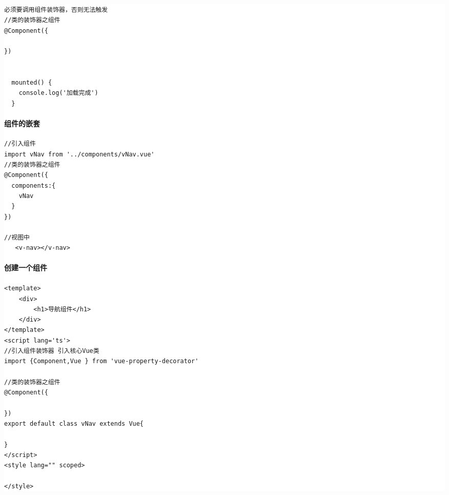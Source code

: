 ```
必须要调用组件装饰器，否则无法触发
//类的装饰器之组件
@Component({

})


  mounted() {
    console.log('加载完成')
  }
```

#### 组件的嵌套

```
//引入组件
import vNav from '../components/vNav.vue'
//类的装饰器之组件
@Component({
  components:{
    vNav
  }
})

//视图中
   <v-nav></v-nav>
```

#### 创建一个组件

```vue
<template>
    <div>
        <h1>导航组件</h1>
    </div>
</template>
<script lang='ts'>
//引入组件装饰器 引入核心Vue类
import {Component,Vue } from 'vue-property-decorator'

//类的装饰器之组件
@Component({

})
export default class vNav extends Vue{

}
</script>
<style lang="" scoped>
    
</style>

```
